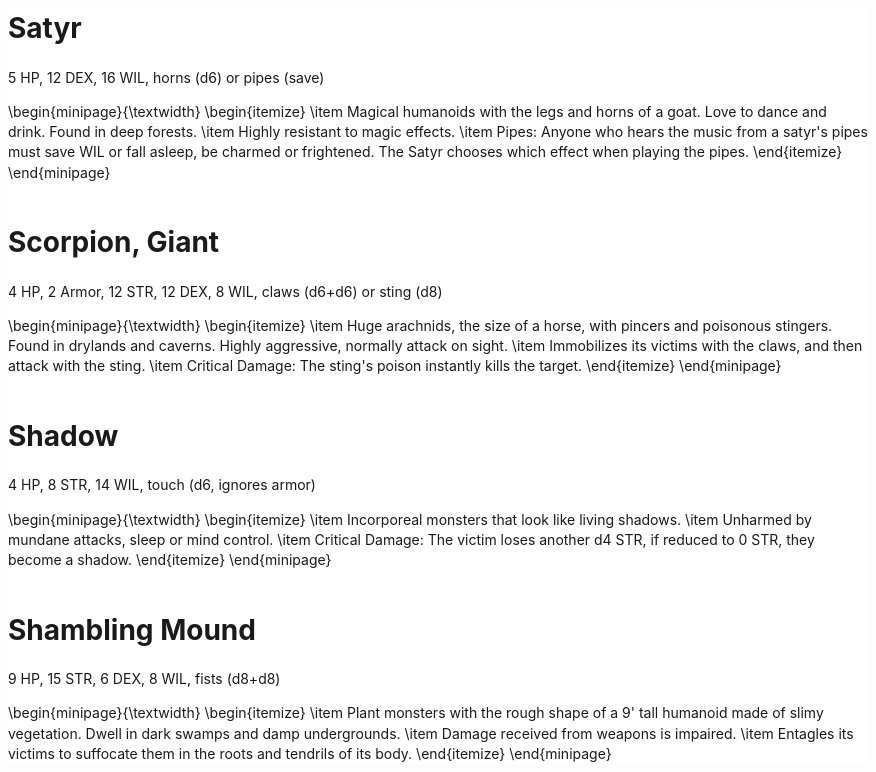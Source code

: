 # Satyr

5 HP, 12 DEX, 16 WIL, horns (d6) or pipes (save)

\begin{minipage}{\textwidth}
\begin{itemize}
\item Magical humanoids with the legs and horns of a goat. Love to dance and drink. Found in deep forests.
\item Highly resistant to magic effects.
\item Pipes: Anyone who hears the music from a satyr's pipes must save WIL or fall asleep, be charmed or frightened. The Satyr chooses which effect when playing the pipes.
\end{itemize}
\end{minipage}

# Scorpion, Giant

4 HP, 2 Armor, 12 STR, 12 DEX, 8 WIL, claws (d6+d6) or sting (d8)

\begin{minipage}{\textwidth}
\begin{itemize}
\item Huge arachnids, the size of a horse, with pincers and poisonous stingers. Found in drylands and caverns. Highly aggressive, normally attack on sight.
\item Immobilizes its victims with the claws, and then attack with the sting.
\item Critical Damage: The sting's poison instantly kills the target.
\end{itemize}
\end{minipage}

# Shadow

4 HP, 8 STR, 14 WIL, touch (d6, ignores armor) 

\begin{minipage}{\textwidth}
\begin{itemize}
\item Incorporeal monsters that look like living shadows.
\item Unharmed by mundane attacks, sleep or mind control.
\item Critical Damage: The victim loses another d4 STR, if reduced to 0 STR, they become a shadow.
\end{itemize}
\end{minipage}

# Shambling Mound

9 HP, 15 STR, 6 DEX, 8 WIL, fists (d8+d8)

\begin{minipage}{\textwidth}
\begin{itemize}
\item Plant monsters with the rough shape of a 9' tall humanoid made of slimy vegetation. Dwell in dark swamps and damp undergrounds.
\item Damage received from weapons is impaired.
\item Entagles its victims to suffocate them in the roots and tendrils of its body.
\end{itemize}
\end{minipage}
